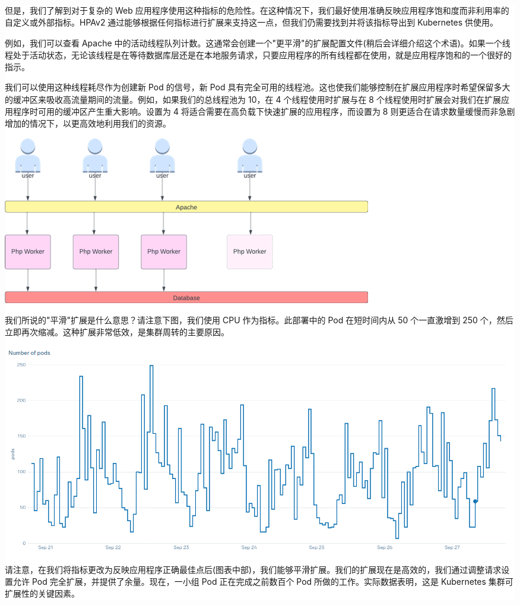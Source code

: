 但是，我们了解到对于复杂的 Web 应用程序使用这种指标的危险性。在这种情况下，我们最好使用准确反映应用程序饱和度而非利用率的自定义或外部指标。HPAv2 通过能够根据任何指标进行扩展来支持这一点，但我们仍需要找到并将该指标导出到 Kubernetes 供使用。

例如，我们可以查看 Apache 中的活动线程队列计数。这通常会创建一个"更平滑"的扩展配置文件(稍后会详细介绍这个术语)。如果一个线程处于活动状态，无论该线程是在等待数据库层还是在本地服务请求，只要应用程序的所有线程都在使用，就是应用程序饱和的一个很好的指示。

我们可以使用这种线程耗尽作为创建新 Pod 的信号，新 Pod 具有完全可用的线程池。这也使我们能够控制在扩展应用程序时希望保留多大的缓冲区来吸收高流量期间的流量。例如，如果我们的总线程池为 10，在 4 个线程使用时扩展与在 8 个线程使用时扩展会对我们在扩展应用程序时可用的缓冲区产生重大影响。设置为 4 将适合需要在高负载下快速扩展的应用程序，而设置为 8 则更适合在请求数量缓慢而非急剧增加的情况下，以更高效地利用我们的资源。

![](../images/thread-pool.png)

我们所说的"平滑"扩展是什么意思？请注意下图，我们使用 CPU 作为指标。此部署中的 Pod 在短时间内从 50 个一直激增到 250 个，然后立即再次缩减。这种扩展非常低效，是集群周转的主要原因。

![](../images/spiky-scaling.png)

请注意，在我们将指标更改为反映应用程序正确最佳点后(图表中部)，我们能够平滑扩展。我们的扩展现在是高效的，我们通过调整请求设置允许 Pod 完全扩展，并提供了余量。现在，一小组 Pod 正在完成之前数百个 Pod 所做的工作。实际数据表明，这是 Kubernetes 集群可扩展性的关键因素。

